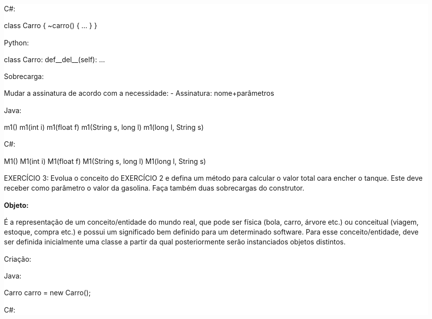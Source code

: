 C#:

class Carro {
    ~carro() {
        ...
    }
}

Python:

class Carro:
    def__del__(self):
        ...

Sobrecarga:


Mudar a assinatura de acordo com a necessidade:
    - Assinatura: nome+parâmetros

Java:

m1()
m1(int i)
m1(float f)
m1(String s, long l)
m1(long l, String s)

C#:

M1()
M1(int i)
M1(float f)
M1(String s, long l)
M1(long l, String s)

EXERCÍCIO 3: Evolua o conceito do EXERCÍCIO 2 e defina um método para calcular o valor total oara encher o tanque.
Este deve receber como parâmetro o valor da gasolina.
Faça também duas sobrecargas do construtor.


**Objeto:**

É a representação de um conceito/entidade do mundo real, que pode ser física (bola, carro, árvore etc.)
ou conceitual (viagem, estoque, compra etc.) e possui um significado bem definido para um determinado software.
Para esse conceito/entidade, deve ser definida inicialmente uma classe a partir da qual posteriormente serão 
instanciados objetos distintos.

Criação:

Java:

Carro carro = new Carro();

C#:
